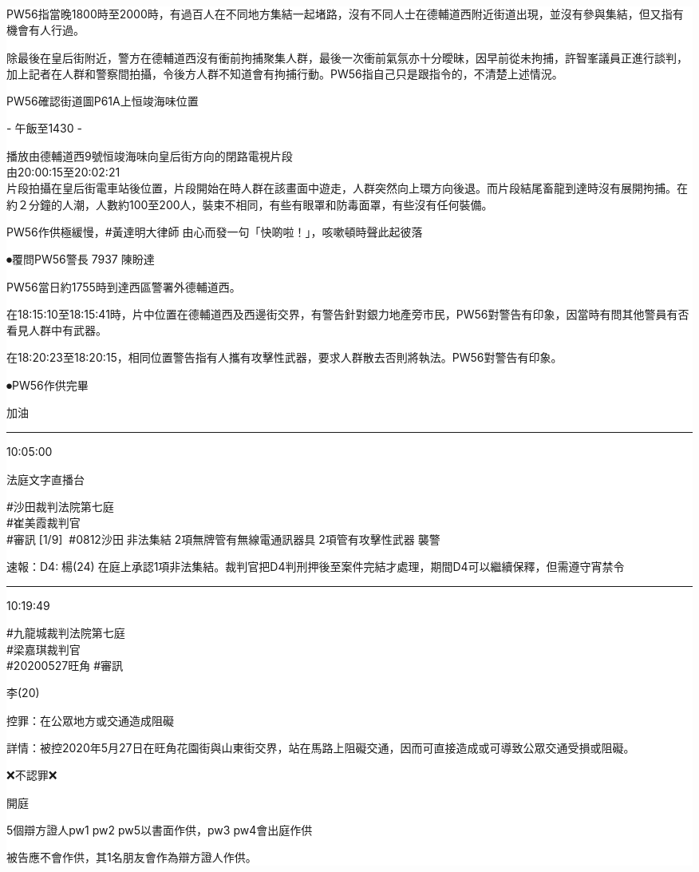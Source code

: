 PW56指當晚1800時至2000時，有過百人在不同地方集結一起堵路，沒有不同人士在德輔道西附近街道出現，並沒有參與集結，但又指有機會有人行過。  
  
除最後在皇后街附近，警方在德輔道西沒有衝前拘捕聚集人群，最後一次衝前氣氛亦十分曖昧，因早前從未拘捕，許智峯議員正進行談判，加上記者在人群和警察間拍攝，令後方人群不知道會有拘捕行動。PW56指自己只是跟指令的，不清楚上述情況。  
  
PW56確認街道圖P61A上恒竣海味位置  
  
\- 午飯至1430 -  
  
播放由德輔道西9號恒竣海味向皇后街方向的閉路電視片段  
由20:00:15至20:02:21  
片段拍攝在皇后街電車站後位置，片段開始在時人群在該畫面中遊走，人群突然向上環方向後退。而片段結尾畜龍到達時沒有展開拘捕。在約２分鐘的人潮，人數約100至200人，裝束不相同，有些有眼罩和防毒面罩，有些沒有任何裝備。  
  
PW56作供極緩慢，\#黃達明大律師 由心而發一句「快啲啦！」，咳嗽頓時聲此起彼落  
  
⏺覆問PW56警長 7937 陳盼達  
  
PW56當日約1755時到達西區警署外德輔道西。  
  
在18:15:10至18:15:41時，片中位置在德輔道西及西邊街交界，有警告針對銀力地產旁市民，PW56對警告有印象，因當時有問其他警員有否看見人群中有武器。  
  
在18:20:23至18:20:15，相同位置警告指有人攜有攻擊性武器，要求人群散去否則將執法。PW56對警告有印象。  
  
⏺PW56作供完畢  
  
加油

---
      
10:05:00

法庭文字直播台

\#沙田裁判法院第七庭  
\#崔美霞裁判官  
\#審訊 \[1/9\]  \#0812沙田 非法集結 2項無牌管有無線電通訊器具 2項管有攻擊性武器 襲警  
  
速報：D4: 楊(24) 在庭上承認1項非法集結。裁判官把D4判刑押後至案件完結才處理，期間D4可以繼續保釋，但需遵守宵禁令

---
      
10:19:49



\#九龍城裁判法院第七庭  
\#梁嘉琪裁判官  
\#20200527旺角 \#審訊  
  
李(20)  
  
控罪：在公眾地方或交通造成阻礙  
  
詳情：被控2020年5月27日在旺角花園街與山東街交界，站在馬路上阻礙交通，因而可直接造成或可導致公眾交通受損或阻礙。  
  
❌不認罪❌  
  
  
開庭  
  
5個辯方證人pw1 pw2 pw5以書面作供，pw3 pw4會出庭作供  
  
被告應不會作供，其1名朋友會作為辯方證人作供。  
  